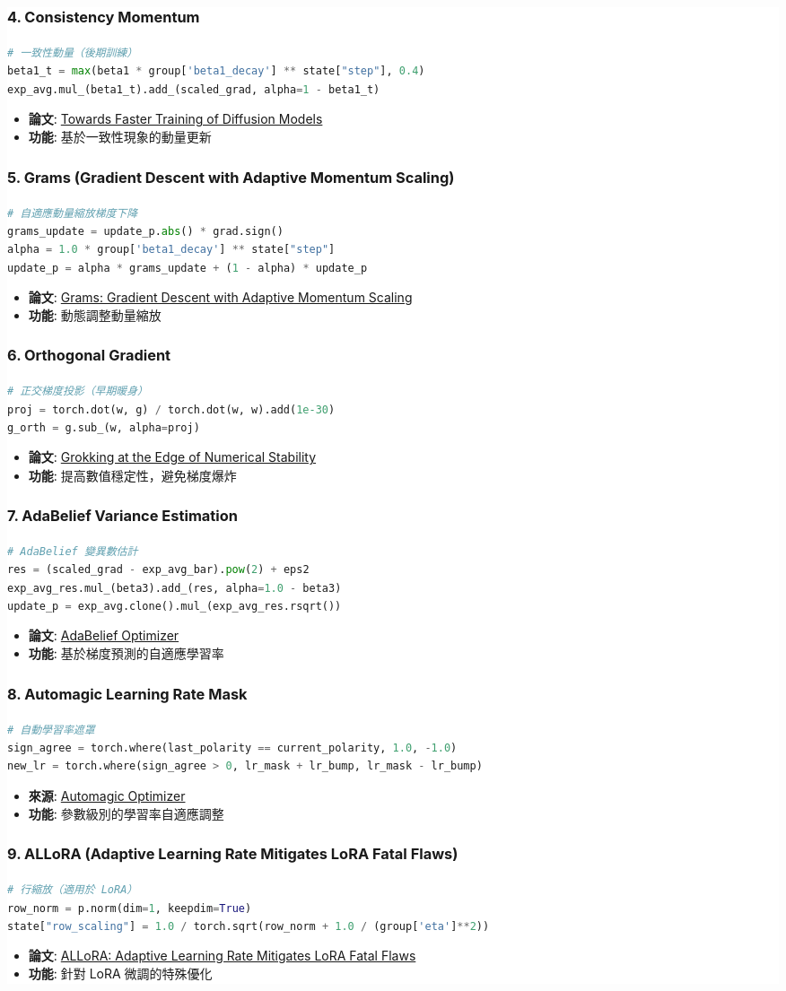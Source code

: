 ### 4. **Consistency Momentum**
```python
# 一致性動量（後期訓練）
beta1_t = max(beta1 * group['beta1_decay'] ** state["step"], 0.4)
exp_avg.mul_(beta1_t).add_(scaled_grad, alpha=1 - beta1_t)
```
- **論文**: [Towards Faster Training of Diffusion Models](https://arxiv.org/abs/2404.07946)
- **功能**: 基於一致性現象的動量更新

### 5. **Grams (Gradient Descent with Adaptive Momentum Scaling)**
```python
# 自適應動量縮放梯度下降
grams_update = update_p.abs() * grad.sign()
alpha = 1.0 * group['beta1_decay'] ** state["step"]
update_p = alpha * grams_update + (1 - alpha) * update_p
```
- **論文**: [Grams: Gradient Descent with Adaptive Momentum Scaling](https://arxiv.org/abs/2412.17107)
- **功能**: 動態調整動量縮放

### 6. **Orthogonal Gradient**
```python
# 正交梯度投影（早期暖身）
proj = torch.dot(w, g) / torch.dot(w, w).add(1e-30)
g_orth = g.sub_(w, alpha=proj)
```
- **論文**: [Grokking at the Edge of Numerical Stability](https://arxiv.org/abs/2501.04697)
- **功能**: 提高數值穩定性，避免梯度爆炸

### 7. **AdaBelief Variance Estimation**
```python
# AdaBelief 變異數估計
res = (scaled_grad - exp_avg_bar).pow(2) + eps2
exp_avg_res.mul_(beta3).add_(res, alpha=1.0 - beta3)
update_p = exp_avg.clone().mul_(exp_avg_res.rsqrt())
```
- **論文**: [AdaBelief Optimizer](https://arxiv.org/abs/2010.07468)
- **功能**: 基於梯度預測的自適應學習率

### 8. **Automagic Learning Rate Mask**
```python
# 自動學習率遮罩
sign_agree = torch.where(last_polarity == current_polarity, 1.0, -1.0)
new_lr = torch.where(sign_agree > 0, lr_mask + lr_bump, lr_mask - lr_bump)
```
- **來源**: [Automagic Optimizer](https://github.com/ostris/ai-toolkit)
- **功能**: 參數級別的學習率自適應調整

### 9. **ALLoRA (Adaptive Learning Rate Mitigates LoRA Fatal Flaws)**
```python
# 行縮放（適用於 LoRA）
row_norm = p.norm(dim=1, keepdim=True)
state["row_scaling"] = 1.0 / torch.sqrt(row_norm + 1.0 / (group['eta']**2))
```
- **論文**: [ALLoRA: Adaptive Learning Rate Mitigates LoRA Fatal Flaws](https://arxiv.org/abs/2410.09692)
- **功能**: 針對 LoRA 微調的特殊優化
